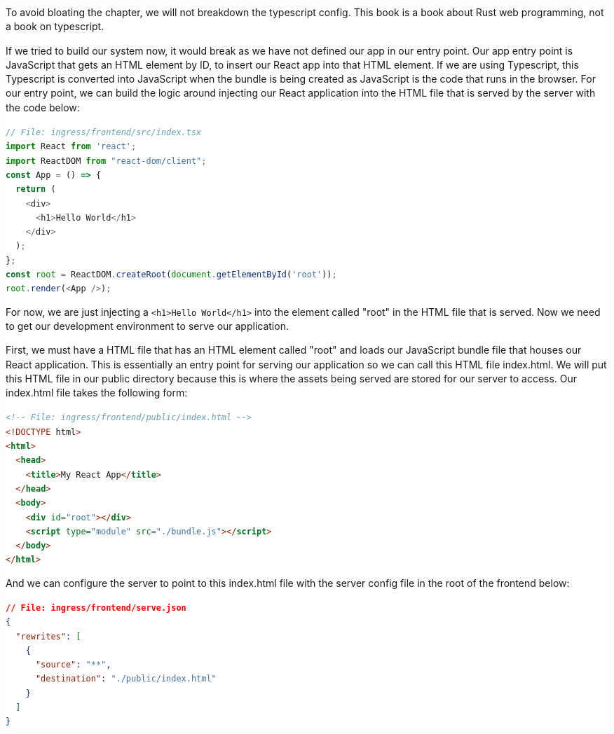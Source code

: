 To avoid bloating the chapter, we will not breakdown the typescript config. This book is a book about Rust web programming, not a book on typescript.

If we tried to build our system now, it would break as we have not defined our app in our entry point. Our app entry point is JavaScript that gets an HTML element by ID, to insert our React app into that HTML element. If we are using Typescript, this Typescript is converted into JavaScript when the bundle is being created as JavaScript is the code that runs in the browser. For our entry point, we can build the logic around injecting our React application into the HTML file that is served by the server with the code below:

```typescript
// File: ingress/frontend/src/index.tsx
import React from 'react';
import ReactDOM from "react-dom/client";
const App = () => {
  return (
    <div>
      <h1>Hello World</h1>
    </div>
  );
};
const root = ReactDOM.createRoot(document.getElementById('root'));
root.render(<App />);
```

For now, we are just injecting a `<h1>Hello World</h1>` into the element called "root" in the HTML file that is served. Now we need to get our development environment to serve our application.

First, we must have a HTML file that has an HTML element called "root" and loads our JavaScript bundle file that houses our React application. This is essentially an entry point for serving our application so we can call this HTML file index.html. We will put this HTML file in our public directory because this is where the assets being served are stored for our server to access. Our index.html file takes the following form:

```html
<!-- File: ingress/frontend/public/index.html -->
<!DOCTYPE html>
<html>
  <head>
    <title>My React App</title>
  </head>
  <body>
    <div id="root"></div>
    <script type="module" src="./bundle.js"></script>
  </body>
</html>
```

And we can configure the server to point to this index.html file with the server config file in the root of the frontend below:

```json
// File: ingress/frontend/serve.json
{
  "rewrites": [
    {
      "source": "**",
      "destination": "./public/index.html"
    }
  ]
}
```
